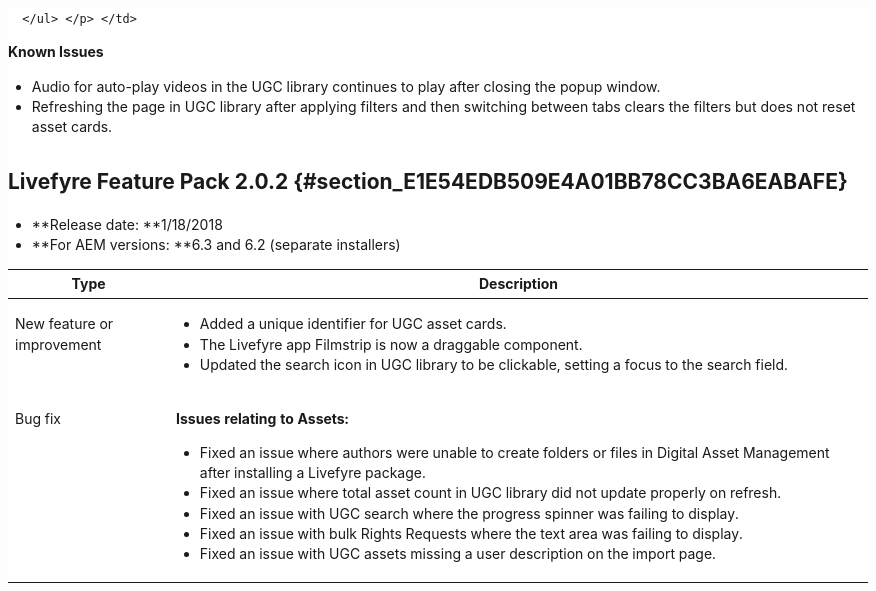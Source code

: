       </ul> </p> </td> 
   </tr> 
  </tbody> 
 </tgroup> 
</table>





**Known Issues**
* Audio for auto-play videos in the UGC library continues to play after closing the popup window.
* Refreshing the page in UGC library after applying filters and then switching between tabs clears the filters but does not reset asset cards.

## Livefyre Feature Pack 2.0.2 {#section_E1E54EDB509E4A01BB78CC3BA6EABAFE}


* **Release date: **1/18/2018
* **For AEM versions: **6.3 and 6.2 (separate installers)

<table id="table_51478910685E47CFB46928B41AE77302"> 
 <tgroup cols="2">
  <colspec colnum="1" colname="col1" colwidth="1.00*" />
  <colspec colnum="2" colname="col2" colwidth="4.49*" />
  <thead> 
   <tr> 
    <th colname="col1" class="entry">Type </th> 
    <th colname="col2" class="entry">Description </th> 
   </tr>
  </thead> 
  <tbody> 
   <tr> 
    <td colname="col1"> <p>New feature or improvement </p> </td> 
    <td colname="col2"> <p> 
      <ul id="ul_3D63E1719A514663949DFFBC22C487B2"> 
       <li id="li_71F2777EB64B4714A388AA7A5A817512">Added a unique identifier for UGC asset cards. 
        <!--FTYR-5913--> </li> 
       <li id="li_9081AC7DBE884C63AFAD03FBED51E331">The Livefyre app Filmstrip is now a draggable component. 
        <!--FYR-5698--> </li> 
       <li id="li_67C76D821C914DE491AEB1C21FE0B428">Updated the search icon in UGC library to be clickable, setting a focus to the search field. 
        <!--FYR-1591--> </li> 
      </ul> </p> </td> 
   </tr> 
   <tr> 
    <td colname="col1"> <p>Bug fix </p> </td> 
    <td colname="col2"> <p><b>Issues relating to Assets:</b> </p> <p> 
      <ul id="ul_6833883247EB48EB99EC89B5989BBA22"> 
       <li id="li_7A27B7892B8F48C0BFAAABDECEAD811F">Fixed an issue where authors were unable to create folders or files in Digital Asset Management after installing a Livefyre package. 
        <!--FYR-5634--> </li> 
       <li id="li_DFA7D2C276A84643BAF24EE8F67AAE72">Fixed an issue where total asset count in UGC library did not update properly on refresh. 
        <!--FYR-6045--> </li> 
       <li id="li_C3142B4E4F744EDAB9FFF8F05D1FEDB0">Fixed an issue with UGC search where the progress spinner was failing to display. 
        <!--FYR-6027--> </li> 
       <li id="li_49AA05C9F7D94B0E842C6B8C16E7B4B9">Fixed an issue with bulk Rights Requests where the text area was failing to display. 
        <!--FYR-5969--> </li> 
       <li id="li_E786C9D5A4A843B488782E896517629E">Fixed an issue with UGC assets missing a user description on the import page. 
        <!--FYR-5563--> </li> 